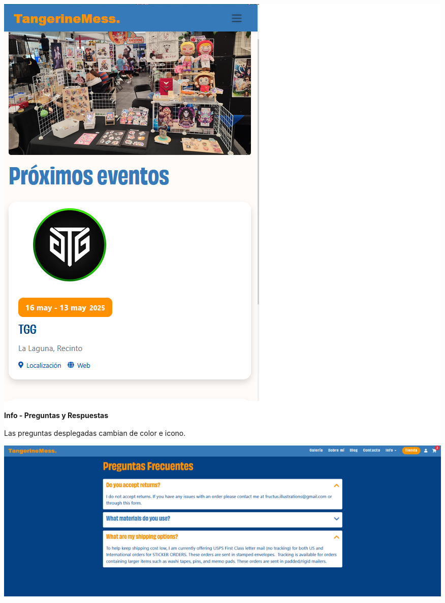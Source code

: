 
![image.png](assets/images/image%2018.png)

**Info - Preguntas y Respuestas**

Las preguntas desplegadas cambian de color e icono.

![image.png](assets/images/image%2019.png)
